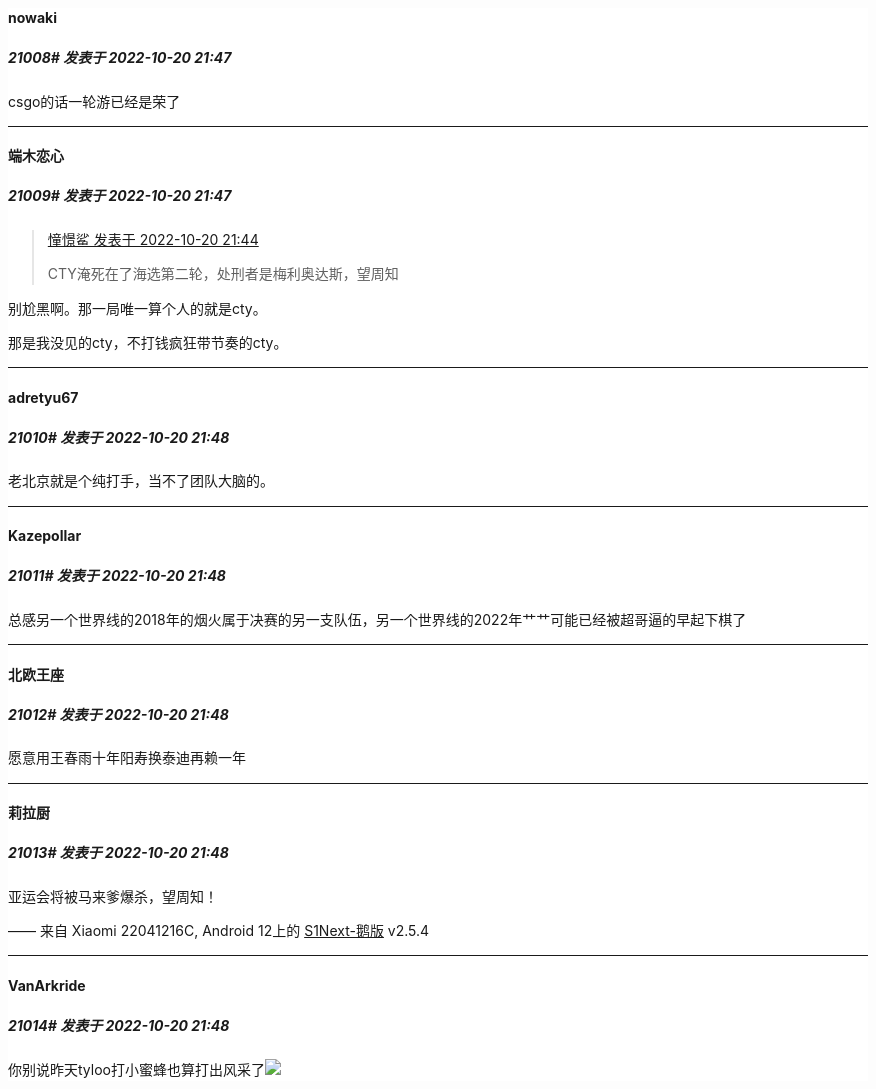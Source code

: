 ####  nowaki  
##### 21008#       发表于 2022-10-20 21:47

csgo的话一轮游已经是荣了

*****

####  端木恋心  
##### 21009#       发表于 2022-10-20 21:47

<blockquote><a href="httphttps://bbs.saraba1st.com/2b/forum.php?mod=redirect&amp;goto=findpost&amp;pid=58013622&amp;ptid=2099454" target="_blank">憧憬鲨 发表于 2022-10-20 21:44</a>

CTY淹死在了海选第二轮，处刑者是梅利奥达斯，望周知</blockquote>
别尬黑啊。那一局唯一算个人的就是cty。

那是我没见的cty，不打钱疯狂带节奏的cty。

*****

####  adretyu67  
##### 21010#       发表于 2022-10-20 21:48

老北京就是个纯打手，当不了团队大脑的。

*****

####  Kazepollar  
##### 21011#       发表于 2022-10-20 21:48

总感另一个世界线的2018年的烟火属于决赛的另一支队伍，另一个世界线的2022年艹艹可能已经被超哥逼的早起下棋了

*****

####  北欧王座  
##### 21012#       发表于 2022-10-20 21:48

愿意用王春雨十年阳寿换泰迪再赖一年

*****

####  莉拉厨  
##### 21013#       发表于 2022-10-20 21:48

亚运会将被马来爹爆杀，望周知！

—— 来自 Xiaomi 22041216C, Android 12上的 [S1Next-鹅版](https://github.com/ykrank/S1-Next/releases) v2.5.4

*****

####  VanArkride  
##### 21014#       发表于 2022-10-20 21:48

你别说昨天tyloo打小蜜蜂也算打出风采了<img src="https://static.saraba1st.com/image/smiley/face2017/068.png" referrerpolicy="no-referrer">
